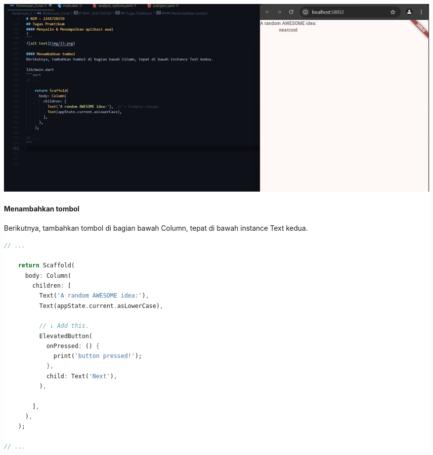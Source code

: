 ![alt text](img/14.png)

#### Menambahkan tombol
Berikutnya, tambahkan tombol di bagian bawah Column, tepat di bawah instance Text kedua.
```dart
// ...

    return Scaffold(
      body: Column(
        children: [
          Text('A random AWESOME idea:'),
          Text(appState.current.asLowerCase),

          // ↓ Add this.
          ElevatedButton(
            onPressed: () {
              print('button pressed!');
            },
            child: Text('Next'),
          ),

        ],
      ),
    );

// ...
```